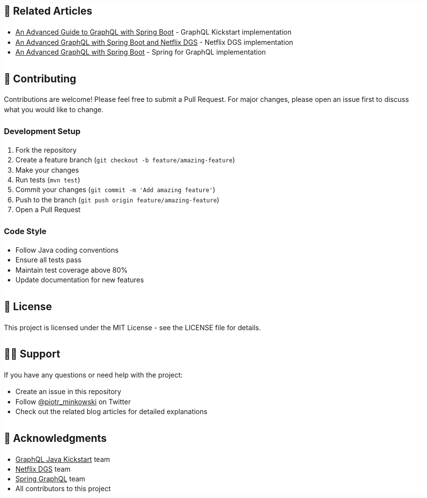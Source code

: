 ## 🔗 Related Articles

- [An Advanced Guide to GraphQL with Spring Boot](https://piotrminkowski.com/2020/07/31/an-advanced-guide-to-graphql-with-spring-boot/) - GraphQL Kickstart implementation
- [An Advanced GraphQL with Spring Boot and Netflix DGS](https://piotrminkowski.com/2021/04/08/an-advanced-graphql-with-spring-boot-and-netflix-dgs/) - Netflix DGS implementation
- [An Advanced GraphQL with Spring Boot](https://piotrminkowski.com/2023/01/18/an-advanced-graphql-with-spring-boot/) - Spring for GraphQL implementation

## 🤝 Contributing

Contributions are welcome! Please feel free to submit a Pull Request. For major changes, please open an issue first to discuss what you would like to change.

### Development Setup
1. Fork the repository
2. Create a feature branch (`git checkout -b feature/amazing-feature`)
3. Make your changes
4. Run tests (`mvn test`)
5. Commit your changes (`git commit -m 'Add amazing feature'`)
6. Push to the branch (`git push origin feature/amazing-feature`)
7. Open a Pull Request

### Code Style
- Follow Java coding conventions
- Ensure all tests pass
- Maintain test coverage above 80%
- Update documentation for new features

## 📝 License

This project is licensed under the MIT License - see the LICENSE file for details.

## 🙋‍♂️ Support

If you have any questions or need help with the project:
- Create an issue in this repository
- Follow [@piotr_minkowski](https://twitter.com/piotr_minkowski) on Twitter
- Check out the related blog articles for detailed explanations

## 🌟 Acknowledgments

- [GraphQL Java Kickstart](https://github.com/graphql-java-kickstart/graphql-spring-boot) team
- [Netflix DGS](https://netflix.github.io/dgs) team
- [Spring GraphQL](https://docs.spring.io/spring-graphql/docs/current/reference/html/) team
- All contributors to this project